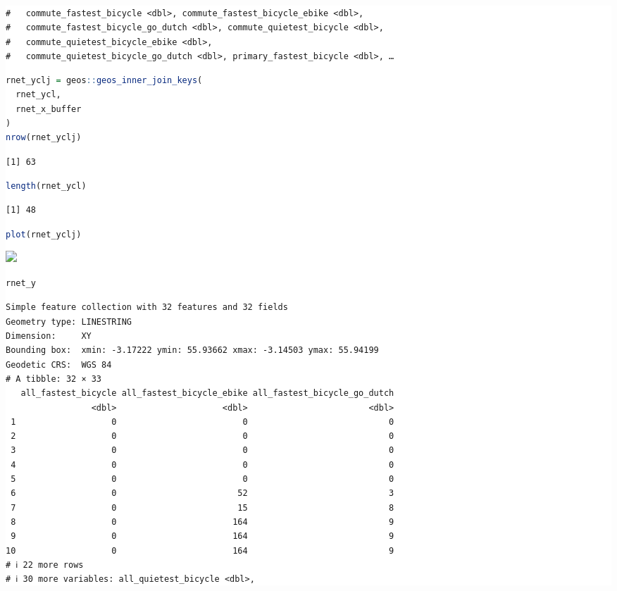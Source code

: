    #   commute_fastest_bicycle <dbl>, commute_fastest_bicycle_ebike <dbl>,
    #   commute_fastest_bicycle_go_dutch <dbl>, commute_quietest_bicycle <dbl>,
    #   commute_quietest_bicycle_ebike <dbl>,
    #   commute_quietest_bicycle_go_dutch <dbl>, primary_fastest_bicycle <dbl>, …

``` r
rnet_yclj = geos::geos_inner_join_keys(
  rnet_ycl,
  rnet_x_buffer
)
nrow(rnet_yclj)
```

    [1] 63

``` r
length(rnet_ycl)
```

    [1] 48

``` r
plot(rnet_yclj)
```

![](demo_files/figure-commonmark/unnamed-chunk-23-2.png)

``` r
rnet_y
```

    Simple feature collection with 32 features and 32 fields
    Geometry type: LINESTRING
    Dimension:     XY
    Bounding box:  xmin: -3.17222 ymin: 55.93662 xmax: -3.14503 ymax: 55.94199
    Geodetic CRS:  WGS 84
    # A tibble: 32 × 33
       all_fastest_bicycle all_fastest_bicycle_ebike all_fastest_bicycle_go_dutch
                     <dbl>                     <dbl>                        <dbl>
     1                   0                         0                            0
     2                   0                         0                            0
     3                   0                         0                            0
     4                   0                         0                            0
     5                   0                         0                            0
     6                   0                        52                            3
     7                   0                        15                            8
     8                   0                       164                            9
     9                   0                       164                            9
    10                   0                       164                            9
    # ℹ 22 more rows
    # ℹ 30 more variables: all_quietest_bicycle <dbl>,
